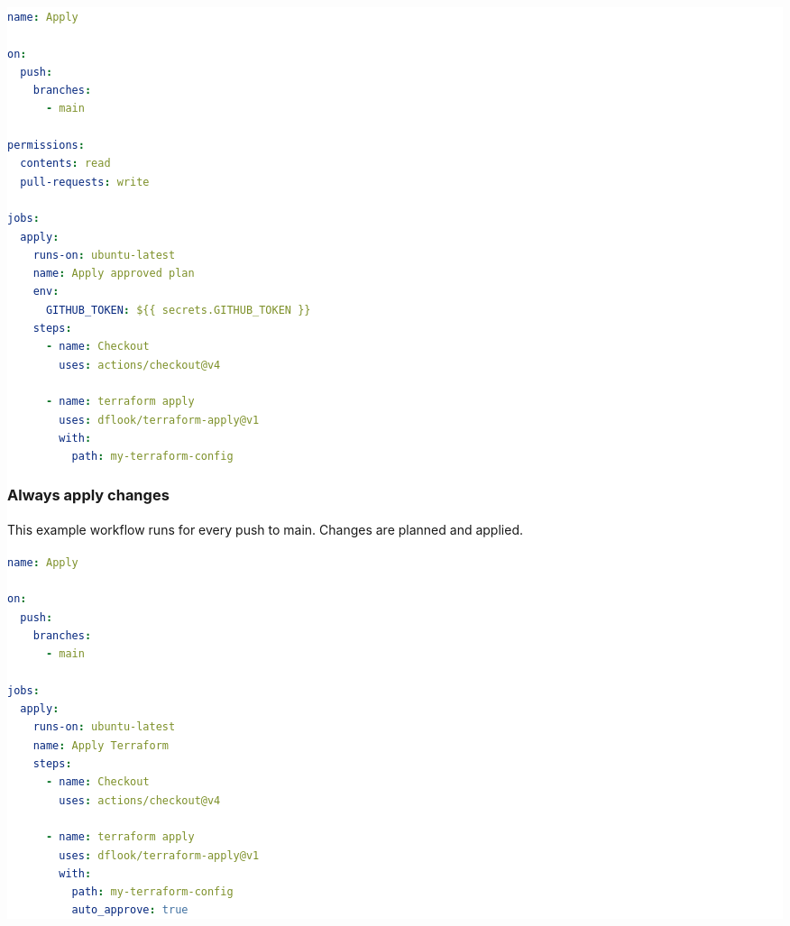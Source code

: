 ```yaml
name: Apply

on:
  push:
    branches:
      - main

permissions:
  contents: read
  pull-requests: write

jobs:
  apply:
    runs-on: ubuntu-latest
    name: Apply approved plan
    env:
      GITHUB_TOKEN: ${{ secrets.GITHUB_TOKEN }}
    steps:
      - name: Checkout
        uses: actions/checkout@v4

      - name: terraform apply
        uses: dflook/terraform-apply@v1
        with:
          path: my-terraform-config
```

### Always apply changes

This example workflow runs for every push to main.
Changes are planned and applied.

```yaml
name: Apply

on:
  push:
    branches:
      - main

jobs:
  apply:
    runs-on: ubuntu-latest
    name: Apply Terraform
    steps:
      - name: Checkout
        uses: actions/checkout@v4

      - name: terraform apply
        uses: dflook/terraform-apply@v1
        with:
          path: my-terraform-config
          auto_approve: true
```
